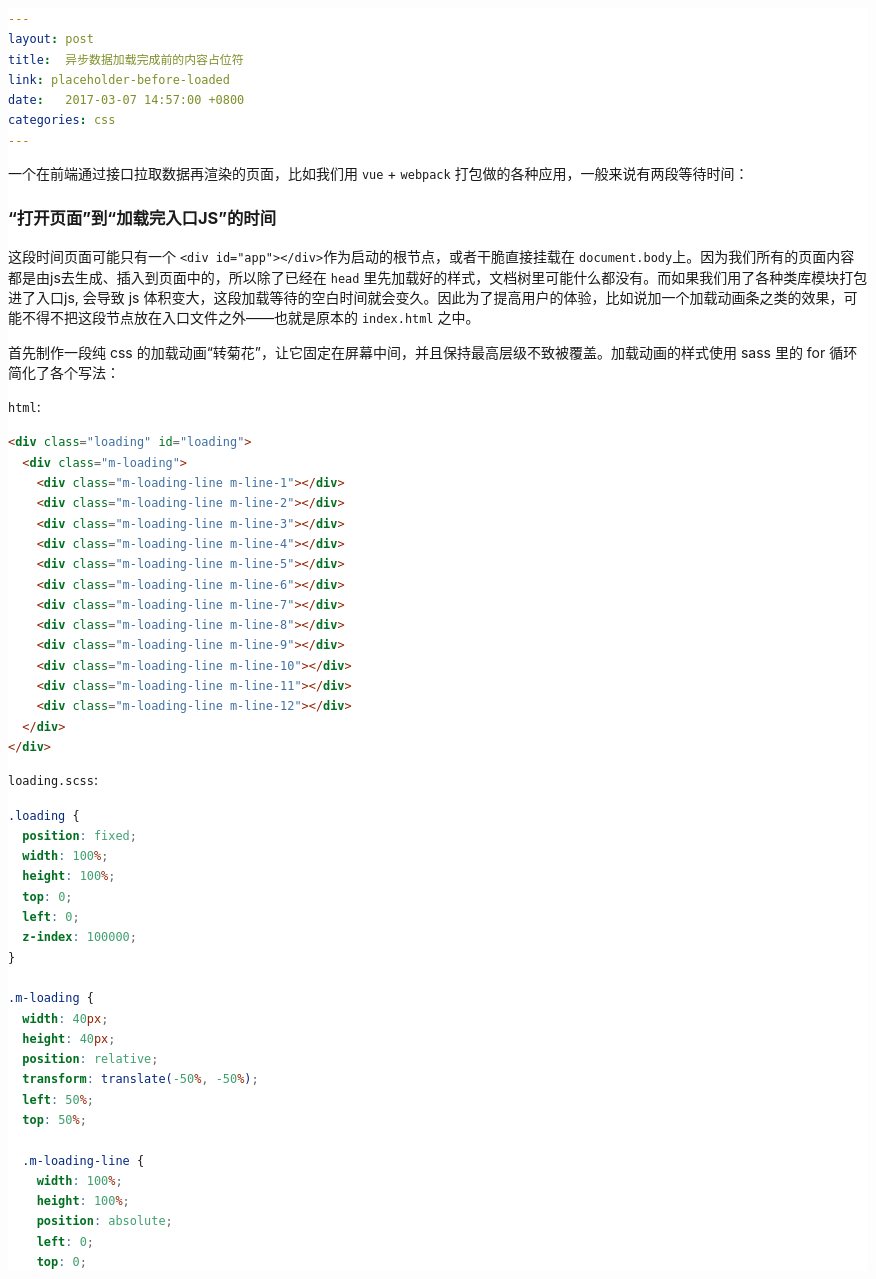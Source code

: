 ```yaml
---
layout: post
title:  异步数据加载完成前的内容占位符
link: placeholder-before-loaded
date:   2017-03-07 14:57:00 +0800
categories: css
---
```


一个在前端通过接口拉取数据再渲染的页面，比如我们用 `vue` + `webpack` 打包做的各种应用，一般来说有两段等待时间：

### “打开页面”到“加载完入口JS”的时间

这段时间页面可能只有一个 `<div id="app"></div>`作为启动的根节点，或者干脆直接挂载在 `document.body`上。因为我们所有的页面内容都是由js去生成、插入到页面中的，所以除了已经在 `head` 里先加载好的样式，文档树里可能什么都没有。而如果我们用了各种类库模块打包进了入口js, 会导致 js 体积变大，这段加载等待的空白时间就会变久。因此为了提高用户的体验，比如说加一个加载动画条之类的效果，可能不得不把这段节点放在入口文件之外——也就是原本的 `index.html` 之中。

首先制作一段纯 css 的加载动画“转菊花”，让它固定在屏幕中间，并且保持最高层级不致被覆盖。加载动画的样式使用 sass 里的 for 循环简化了各个写法：

`html`:

```html
<div class="loading" id="loading">
  <div class="m-loading">
    <div class="m-loading-line m-line-1"></div>
    <div class="m-loading-line m-line-2"></div>
    <div class="m-loading-line m-line-3"></div>
    <div class="m-loading-line m-line-4"></div>
    <div class="m-loading-line m-line-5"></div>
    <div class="m-loading-line m-line-6"></div>
    <div class="m-loading-line m-line-7"></div>
    <div class="m-loading-line m-line-8"></div>
    <div class="m-loading-line m-line-9"></div>
    <div class="m-loading-line m-line-10"></div>
    <div class="m-loading-line m-line-11"></div>
    <div class="m-loading-line m-line-12"></div>
  </div>
</div>
```

`loading.scss`:

```css
.loading {
  position: fixed;
  width: 100%;
  height: 100%;
  top: 0;
  left: 0;
  z-index: 100000;
}

.m-loading {
  width: 40px;
  height: 40px;
  position: relative;
  transform: translate(-50%, -50%);
  left: 50%;
  top: 50%;

  .m-loading-line {
    width: 100%;
    height: 100%;
    position: absolute;
    left: 0;
    top: 0;
```